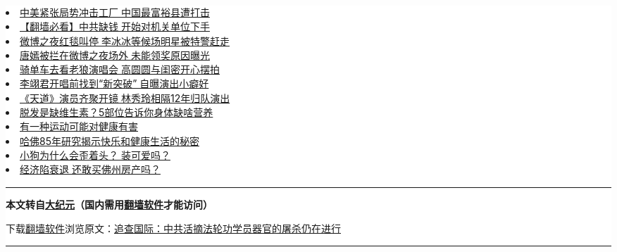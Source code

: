 <li><a href="https://github.com/19920513/djy/blob/master/gb/23/3/26/n13959039.md#1">中美紧张局势冲击工厂 中国最富裕县遭打击</a></li>
<li><a href="https://github.com/19920513/djy/blob/master/gb/23/3/26/n13958658.md#1">【翻墙必看】中共缺钱 开始对机关单位下手</a></li>
<li><a href="https://github.com/19920513/djy/blob/master/gb/23/3/26/n13959128.md#1">微博之夜红毯叫停 李冰冰等候场明星被特警赶走</a></li>
<li><a href="https://github.com/19920513/djy/blob/master/gb/23/3/26/n13959176.md#1">唐嫣被拦在微博之夜场外 未能领奖原因曝光</a></li>
<li><a href="https://github.com/19920513/djy/blob/master/gb/23/3/27/n13959871.md#1">骑单车去看老狼演唱会 高圆圆与闺密开心摆拍</a></li>
<li><a href="https://github.com/19920513/djy/blob/master/gb/23/3/27/n13959422.md#1">李翊君开唱前找到“新突破” 自曝演出小癖好</a></li>
<li><a href="https://github.com/19920513/djy/blob/master/gb/23/3/26/n13958702.md#1">《天道》演员齐聚开镜 林秀玲相隔12年归队演出</a></li>
<li><a href="https://github.com/19920513/djy/blob/master/gb/23/3/7/n13944932.md#1">脱发是缺维生素？5部位告诉你身体缺啥营养</a></li>
<li><a href="https://github.com/19920513/djy/blob/master/gb/23/3/27/n13959381.md#1">有一种运动可能对健康有害</a></li>
<li><a href="https://github.com/19920513/djy/blob/master/gb/23/3/26/n13958779.md#1">哈佛85年研究揭示快乐和健康生活的秘密</a></li>
<li><a href="https://github.com/19920513/djy/blob/master/gb/23/3/27/n13959453.md#1">小狗为什么会歪着头？ 装可爱吗？</a></li>
<li><a href="https://github.com/19920513/djy/blob/master/gb/23/3/28/n13960065.md#1">经济陷衰退 还敢买佛州房产吗？</a></li>
<hr>

<strong>本文转自<a href="https://www.epochtimes.com">大纪元</a>（国内需用<a href="https://github.com/19920513/www/blob/master/README.md#8">翻墙软件</a>才能访问）</strong><p>下载<a href="https://github.com/19920513/www/blob/master/README.md#8">翻墙软件</a>浏览原文：<a href="https://www.epochtimes.com/gb/14/11/19/n4299154.htm">追查国际：中共活摘法轮功学员器官的屠杀仍在进行</a></p><hr>
